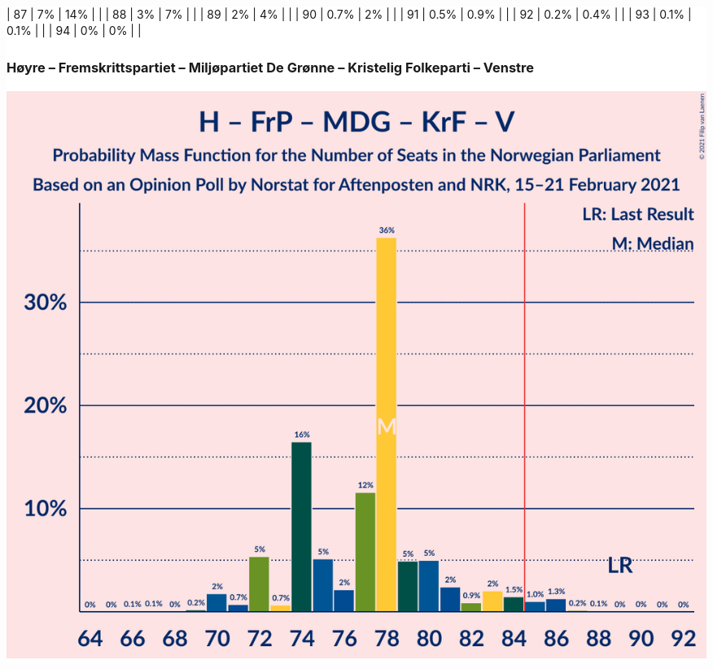 | 87 | 7% | 14% |  |
| 88 | 3% | 7% |  |
| 89 | 2% | 4% |  |
| 90 | 0.7% | 2% |  |
| 91 | 0.5% | 0.9% |  |
| 92 | 0.2% | 0.4% |  |
| 93 | 0.1% | 0.1% |  |
| 94 | 0% | 0% |  |

### Høyre – Fremskrittspartiet – Miljøpartiet De Grønne – Kristelig Folkeparti – Venstre

![Graph with seats probability mass function not yet produced](2021-02-21-Norstat-coalitions-seats-pmf-h–frp–mdg–krf–v.png "Seats Probability Mass Function")
